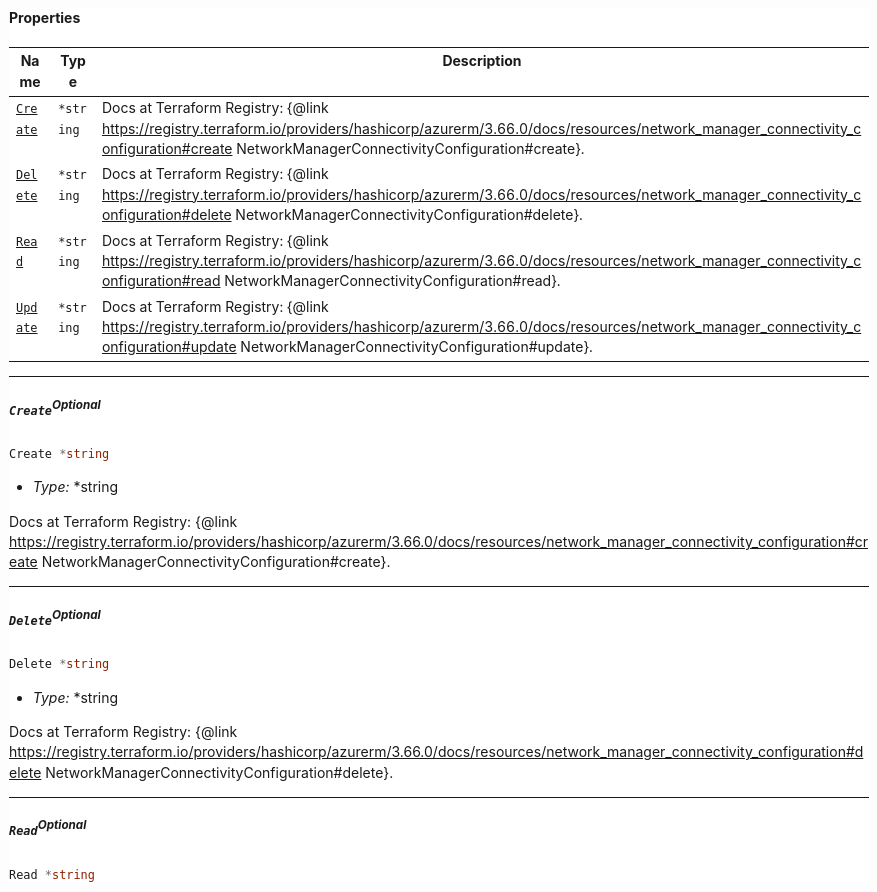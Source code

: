 #### Properties <a name="Properties" id="Properties"></a>

| **Name** | **Type** | **Description** |
| --- | --- | --- |
| <code><a href="#@cdktf/provider-azurerm.networkManagerConnectivityConfiguration.NetworkManagerConnectivityConfigurationTimeouts.property.create">Create</a></code> | <code>*string</code> | Docs at Terraform Registry: {@link https://registry.terraform.io/providers/hashicorp/azurerm/3.66.0/docs/resources/network_manager_connectivity_configuration#create NetworkManagerConnectivityConfiguration#create}. |
| <code><a href="#@cdktf/provider-azurerm.networkManagerConnectivityConfiguration.NetworkManagerConnectivityConfigurationTimeouts.property.delete">Delete</a></code> | <code>*string</code> | Docs at Terraform Registry: {@link https://registry.terraform.io/providers/hashicorp/azurerm/3.66.0/docs/resources/network_manager_connectivity_configuration#delete NetworkManagerConnectivityConfiguration#delete}. |
| <code><a href="#@cdktf/provider-azurerm.networkManagerConnectivityConfiguration.NetworkManagerConnectivityConfigurationTimeouts.property.read">Read</a></code> | <code>*string</code> | Docs at Terraform Registry: {@link https://registry.terraform.io/providers/hashicorp/azurerm/3.66.0/docs/resources/network_manager_connectivity_configuration#read NetworkManagerConnectivityConfiguration#read}. |
| <code><a href="#@cdktf/provider-azurerm.networkManagerConnectivityConfiguration.NetworkManagerConnectivityConfigurationTimeouts.property.update">Update</a></code> | <code>*string</code> | Docs at Terraform Registry: {@link https://registry.terraform.io/providers/hashicorp/azurerm/3.66.0/docs/resources/network_manager_connectivity_configuration#update NetworkManagerConnectivityConfiguration#update}. |

---

##### `Create`<sup>Optional</sup> <a name="Create" id="@cdktf/provider-azurerm.networkManagerConnectivityConfiguration.NetworkManagerConnectivityConfigurationTimeouts.property.create"></a>

```go
Create *string
```

- *Type:* *string

Docs at Terraform Registry: {@link https://registry.terraform.io/providers/hashicorp/azurerm/3.66.0/docs/resources/network_manager_connectivity_configuration#create NetworkManagerConnectivityConfiguration#create}.

---

##### `Delete`<sup>Optional</sup> <a name="Delete" id="@cdktf/provider-azurerm.networkManagerConnectivityConfiguration.NetworkManagerConnectivityConfigurationTimeouts.property.delete"></a>

```go
Delete *string
```

- *Type:* *string

Docs at Terraform Registry: {@link https://registry.terraform.io/providers/hashicorp/azurerm/3.66.0/docs/resources/network_manager_connectivity_configuration#delete NetworkManagerConnectivityConfiguration#delete}.

---

##### `Read`<sup>Optional</sup> <a name="Read" id="@cdktf/provider-azurerm.networkManagerConnectivityConfiguration.NetworkManagerConnectivityConfigurationTimeouts.property.read"></a>

```go
Read *string
```

